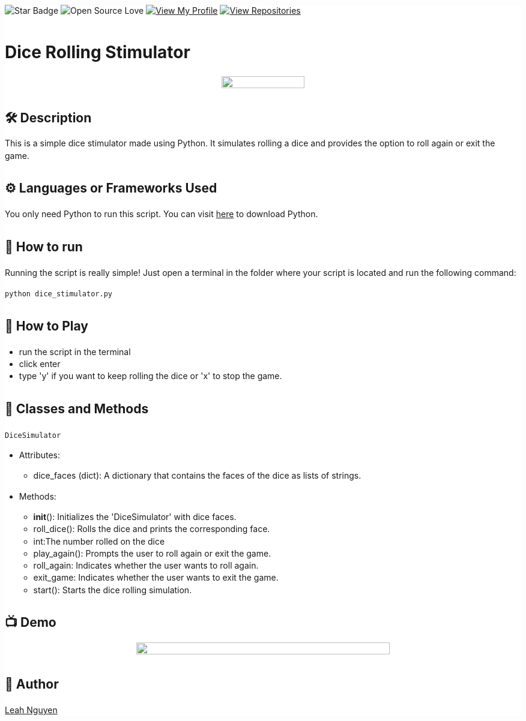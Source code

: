![Star Badge](https://img.shields.io/static/v1?label=%F0%9F%8C%9F&message=If%20Useful&style=style=flat&color=BC4E99)
![Open Source Love](https://badges.frapsoft.com/os/v1/open-source.svg?v=103)
[![View My Profile](https://img.shields.io/badge/View-My_Profile-green?logo=GitHub)](https://github.com/nduongthucanh)
[![View Repositories](https://img.shields.io/badge/View-My_Repositories-blue?logo=GitHub)](https://github.com/nduongthucanh?tab=repositories)


# Dice Rolling Stimulator
<p align="center">
<img src="https://uploads-ssl.webflow.com/5a9ee6416e90d20001b20038/5fe621cca706ae24f7a6cc24_TCB5GHgdlbx1K-YU8l2MXrq0BSQ5Bc0m4U31QjF76p_jpM-jcVNwblBDGHK4CnP3P-k-65PBGs_yuzm-wqMJXnjYfuZ7Y01_NA2TuBF53HA7PEc3xW0W_JJBTlH-fVZUX05PmRw8.png" width=40% height=40%>

## 🛠️ Description

This is a simple dice stimulator made using Python. It simulates rolling a dice and provides the option to roll again
or exit the game.


## ⚙️ Languages or Frameworks Used
You only need Python to run this script. You can visit [here](https://www.python.org/downloads/) to download Python.

## 🌟 How to run

Running the script is really simple! Just open a terminal in the folder where your script is located and run the following command:

```sh
python dice_stimulator.py
```

## 🎲 How to Play
  - run the script in the terminal
  - click enter
  - type 'y' if you want to keep rolling the dice or 'x' to stop the game.

## 🧩 Classes and Methods
`DiceSimulator`
  - Attributes:
       - dice_faces (dict): A dictionary that contains the faces of the dice as lists of strings.
  
  - Methods:
       - __init__(): Initializes the 'DiceSimulator' with dice faces.
       - roll_dice(): Rolls the dice and prints the corresponding face.
       - int:The number rolled on the dice
       - play_again(): Prompts the user to roll again or exit the game.
       - roll_again: Indicates whether the user wants to roll again.
       - exit_game: Indicates whether the user wants to exit the game.
       - start(): Starts the dice rolling simulation.

## 📺 Demo
<p align="center">
<img src="https://github.com/nduongthucanh/python-mini-project/blob/main/IMG/ds.gif" width=70% height=70%>

## 🤖 Author
[Leah Nguyen](https://github.com/ndleah)

